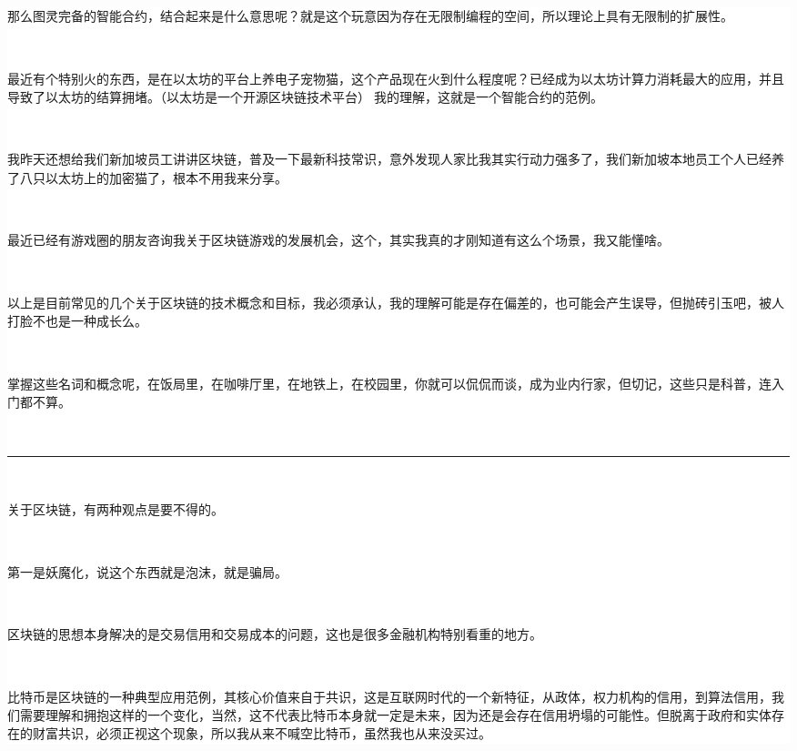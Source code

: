 </p>
<p>
         那么图灵完备的智能合约，结合起来是什么意思呢？就是这个玩意因为存在无限制编程的空间，所以理论上具有无限制的扩展性。
        </p>
<p>
<br/>
</p>
<p>
         最近有个特别火的东西，是在以太坊的平台上养电子宠物猫，这个产品现在火到什么程度呢？已经成为以太坊计算力消耗最大的应用，并且导致了以太坊的结算拥堵。（以太坊是一个开源区块链技术平台） 我的理解，这就是一个智能合约的范例。
        </p>
<p>
<br/>
</p>
<p>
         我昨天还想给我们新加坡员工讲讲区块链，普及一下最新科技常识，意外发现人家比我其实行动力强多了，我们新加坡本地员工个人已经养了八只以太坊上的加密猫了，根本不用我来分享。
        </p>
<p>
<br/>
</p>
<p>
         最近已经有游戏圈的朋友咨询我关于区块链游戏的发展机会，这个，其实我真的才刚知道有这么个场景，我又能懂啥。
        </p>
<p>
<br/>
</p>
<p>
         以上是目前常见的几个关于区块链的技术概念和目标，我必须承认，我的理解可能是存在偏差的，也可能会产生误导，但抛砖引玉吧，被人打脸不也是一种成长么。
        </p>
<p>
<br/>
</p>
<p>
         掌握这些名词和概念呢，在饭局里，在咖啡厅里，在地铁上，在校园里，你就可以侃侃而谈，成为业内行家，但切记，这些只是科普，连入门都不算。
        </p>
<p>
<br/>
</p>
<hr/>
<p>
<br/>
</p>
<p>
         关于区块链，有两种观点是要不得的。
        </p>
<p>
<br/>
</p>
<p>
         第一是妖魔化，说这个东西就是泡沫，就是骗局。
        </p>
<p>
<br/>
</p>
<p>
         区块链的思想本身解决的是交易信用和交易成本的问题，这也是很多金融机构特别看重的地方。
        </p>
<p>
<br/>
</p>
<p>
         比特币是区块链的一种典型应用范例，其核心价值来自于共识，这是互联网时代的一个新特征，从政体，权力机构的信用，到算法信用，我们需要理解和拥抱这样的一个变化，当然，这不代表比特币本身就一定是未来，因为还是会存在信用坍塌的可能性。但脱离于政府和实体存在的财富共识，必须正视这个现象，所以我从来不喊空比特币，虽然我也从来没买过。
        </p>